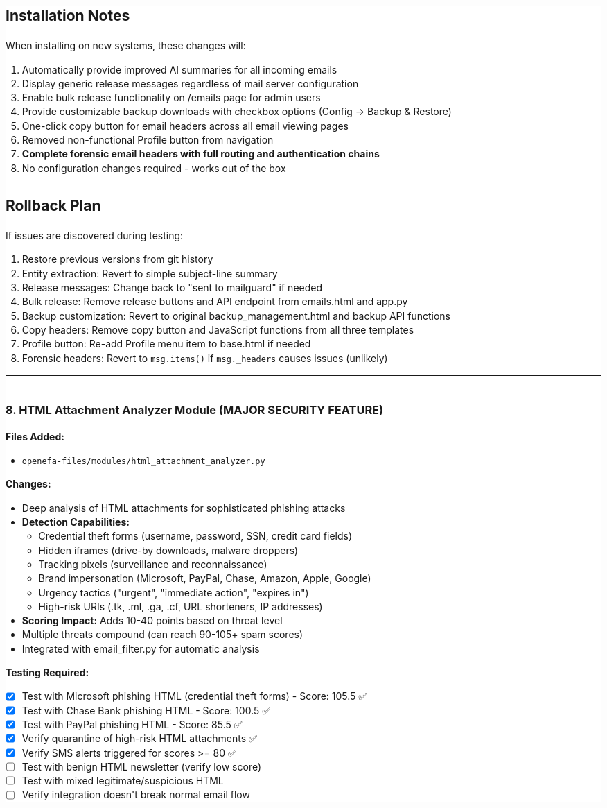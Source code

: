 ## Installation Notes

When installing on new systems, these changes will:
1. Automatically provide improved AI summaries for all incoming emails
2. Display generic release messages regardless of mail server configuration
3. Enable bulk release functionality on /emails page for admin users
4. Provide customizable backup downloads with checkbox options (Config → Backup & Restore)
5. One-click copy button for email headers across all email viewing pages
6. Removed non-functional Profile button from navigation
7. **Complete forensic email headers with full routing and authentication chains**
8. No configuration changes required - works out of the box

## Rollback Plan

If issues are discovered during testing:
1. Restore previous versions from git history
2. Entity extraction: Revert to simple subject-line summary
3. Release messages: Change back to "sent to mailguard" if needed
4. Bulk release: Remove release buttons and API endpoint from emails.html and app.py
5. Backup customization: Revert to original backup_management.html and backup API functions
6. Copy headers: Remove copy button and JavaScript functions from all three templates
7. Profile button: Re-add Profile menu item to base.html if needed
8. Forensic headers: Revert to `msg.items()` if `msg._headers` causes issues (unlikely)

---

---

### 8. HTML Attachment Analyzer Module (MAJOR SECURITY FEATURE)
**Files Added:**
- `openefa-files/modules/html_attachment_analyzer.py`

**Changes:**
- Deep analysis of HTML attachments for sophisticated phishing attacks
- **Detection Capabilities:**
  - Credential theft forms (username, password, SSN, credit card fields)
  - Hidden iframes (drive-by downloads, malware droppers)
  - Tracking pixels (surveillance and reconnaissance)
  - Brand impersonation (Microsoft, PayPal, Chase, Amazon, Apple, Google)
  - Urgency tactics ("urgent", "immediate action", "expires in")
  - High-risk URIs (.tk, .ml, .ga, .cf, URL shorteners, IP addresses)
- **Scoring Impact:** Adds 10-40 points based on threat level
- Multiple threats compound (can reach 90-105+ spam scores)
- Integrated with email_filter.py for automatic analysis

**Testing Required:**
- [x] Test with Microsoft phishing HTML (credential theft forms) - Score: 105.5 ✅
- [x] Test with Chase Bank phishing HTML - Score: 100.5 ✅
- [x] Test with PayPal phishing HTML - Score: 85.5 ✅
- [x] Verify quarantine of high-risk HTML attachments ✅
- [x] Verify SMS alerts triggered for scores >= 80 ✅
- [ ] Test with benign HTML newsletter (verify low score)
- [ ] Test with mixed legitimate/suspicious HTML
- [ ] Verify integration doesn't break normal email flow
